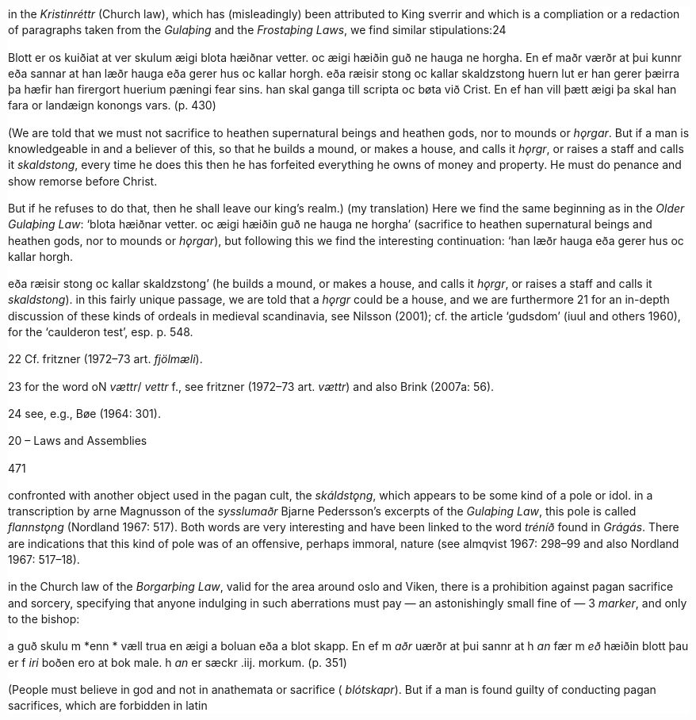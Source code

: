 in the *Kristinréttr* \(Church law\), which has \(misleadingly\) been attributed to King sverrir and which is a compliation or a redaction of paragraphs taken from the *Gulaþing* and the *Frostaþing Laws*, we find similar stipulations:24

Blott er os kuiðiat at ver skulum æigi blota hæiðnar vetter. oc æigi hæiðin guð ne hauga ne horgha. En ef maðr værðr at þui kunnr eða sannar at han læðr hauga eða gerer hus oc kallar horgh. eða ræisir stong oc kallar skaldzstong huern lut er han gerer þæirra þa hæfir han firergort huerium pæningi fear sins. han skal ganga till scripta oc bøta við Crist. En ef han vill þætt æigi þa skal han fara or landæign konongs vars. \(p. 430\)

\(We are told that we must not sacrifice to heathen supernatural beings and heathen gods, nor to mounds or *hǫrgar*. But if a man is knowledgeable in and a believer of this, so that he builds a mound, or makes a house, and calls it *hǫrgr*, or raises a staff and calls it *skaldstong*, every time he does this then he has forfeited everything he owns of money and property. He must do penance and show remorse before Christ. 

But if he refuses to do that, then he shall leave our king’s realm.\) \(my translation\) Here we find the same beginning as in the *Older Gulaþing Law*: ‘blota hæiðnar vetter. oc æigi hæiðin guð ne hauga ne horgha’ \(sacrifice to heathen supernatural beings and heathen gods, nor to mounds or *hǫrgar*\), but following this we find the interesting continuation: ‘han læðr hauga eða gerer hus oc kallar horgh. 

eða ræisir stong oc kallar skaldzstong’ \(he builds a mound, or makes a house, and calls it *hǫrgr*, or raises a staff and calls it *skaldstong*\). in this fairly unique passage, we are told that a *hǫrgr* could be a house, and we are furthermore 21 for an in-depth discussion of these kinds of ordeals in medieval scandinavia, see Nilsson \(2001\); cf. the article ‘gudsdom’ \(iuul and others 1960\), for the ‘caulderon test’, esp. p. 548. 

22 Cf. fritzner \(1972–73 art. *fjölmæli*\). 

23 for the word oN *vættr*/ *vettr* f., see fritzner \(1972–73 art. *vættr*\) and also Brink \(2007a: 56\). 

24 see, e.g., Bøe \(1964: 301\). 

20 – Laws and Assemblies 

471

confronted with another object used in the pagan cult, the *skáldstǫng*, which appears to be some kind of a pole or idol. in a transcription by arne Magnusson of the *sysslumaðr* Bjarne Pedersson’s excerpts of the *Gulaþing* *Law*, this pole is called *flannstǫng* \(Nordland 1967: 517\). Both words are very interesting and have been linked to the word *tréníð* found in *Grágás*. There are indications that this kind of pole was of an offensive, perhaps immoral, nature \(see almqvist 1967: 298–99 and also Nordland 1967: 517–18\). 

in the Church law of the *Borgarþing* *Law*, valid for the area around oslo and Viken, there is a prohibition against pagan sacrifice and sorcery, specifying that anyone indulging in such aberrations must pay — an astonishingly small fine of — 3 *marker*, and only to the bishop:

a guð skulu m *enn * væll trua en æigi a boluan eða a blot skapp. En ef m *aðr* uærðr at þui sannr at h *an* fær m *eð* hæiðin blott þau er f *iri* boðen ero at bok male. h *an* er sæckr .iij. morkum. \(p. 351\)

\(People must believe in god and not in anathemata or sacrifice \( *blótskapr*\). But if a man is found guilty of conducting pagan sacrifices, which are forbidden in latin 
